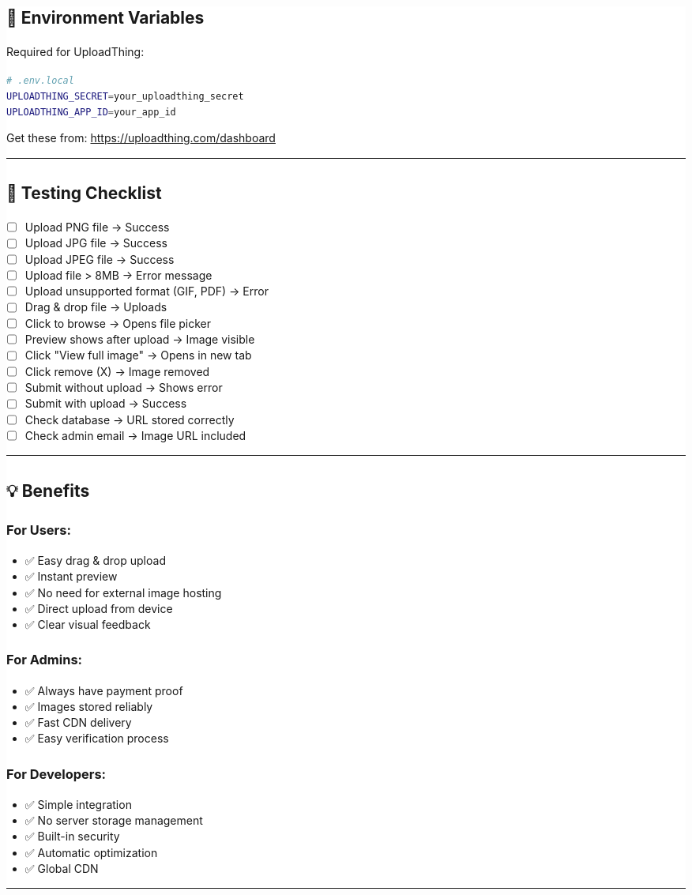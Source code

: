 
## 📝 Environment Variables

Required for UploadThing:
```bash
# .env.local
UPLOADTHING_SECRET=your_uploadthing_secret
UPLOADTHING_APP_ID=your_app_id
```

Get these from: https://uploadthing.com/dashboard

---

## 🧪 Testing Checklist

- [ ] Upload PNG file → Success
- [ ] Upload JPG file → Success
- [ ] Upload JPEG file → Success
- [ ] Upload file > 8MB → Error message
- [ ] Upload unsupported format (GIF, PDF) → Error
- [ ] Drag & drop file → Uploads
- [ ] Click to browse → Opens file picker
- [ ] Preview shows after upload → Image visible
- [ ] Click "View full image" → Opens in new tab
- [ ] Click remove (X) → Image removed
- [ ] Submit without upload → Shows error
- [ ] Submit with upload → Success
- [ ] Check database → URL stored correctly
- [ ] Check admin email → Image URL included

---

## 💡 Benefits

### For Users:
- ✅ Easy drag & drop upload
- ✅ Instant preview
- ✅ No need for external image hosting
- ✅ Direct upload from device
- ✅ Clear visual feedback

### For Admins:
- ✅ Always have payment proof
- ✅ Images stored reliably
- ✅ Fast CDN delivery
- ✅ Easy verification process

### For Developers:
- ✅ Simple integration
- ✅ No server storage management
- ✅ Built-in security
- ✅ Automatic optimization
- ✅ Global CDN

---